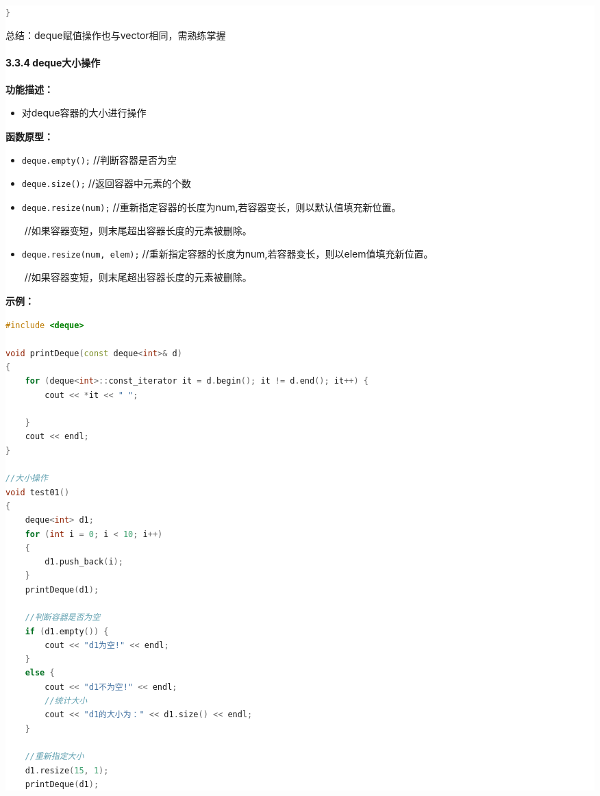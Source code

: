 ```C++
}
```

总结：deque赋值操作也与vector相同，需熟练掌握







#### 3.3.4 deque大小操作

**功能描述：**

* 对deque容器的大小进行操作



**函数原型：**

* `deque.empty();`                       //判断容器是否为空

* `deque.size();`                         //返回容器中元素的个数

* `deque.resize(num);`                //重新指定容器的长度为num,若容器变长，则以默认值填充新位置。

  ​			                             //如果容器变短，则末尾超出容器长度的元素被删除。

* `deque.resize(num, elem);`     //重新指定容器的长度为num,若容器变长，则以elem值填充新位置。

  ​                                                     //如果容器变短，则末尾超出容器长度的元素被删除。

  



**示例：**

```C++
#include <deque>

void printDeque(const deque<int>& d) 
{
	for (deque<int>::const_iterator it = d.begin(); it != d.end(); it++) {
		cout << *it << " ";

	}
	cout << endl;
}

//大小操作
void test01()
{
	deque<int> d1;
	for (int i = 0; i < 10; i++)
	{
		d1.push_back(i);
	}
	printDeque(d1);

	//判断容器是否为空
	if (d1.empty()) {
		cout << "d1为空!" << endl;
	}
	else {
		cout << "d1不为空!" << endl;
		//统计大小
		cout << "d1的大小为：" << d1.size() << endl;
	}

	//重新指定大小
	d1.resize(15, 1);
	printDeque(d1);
```